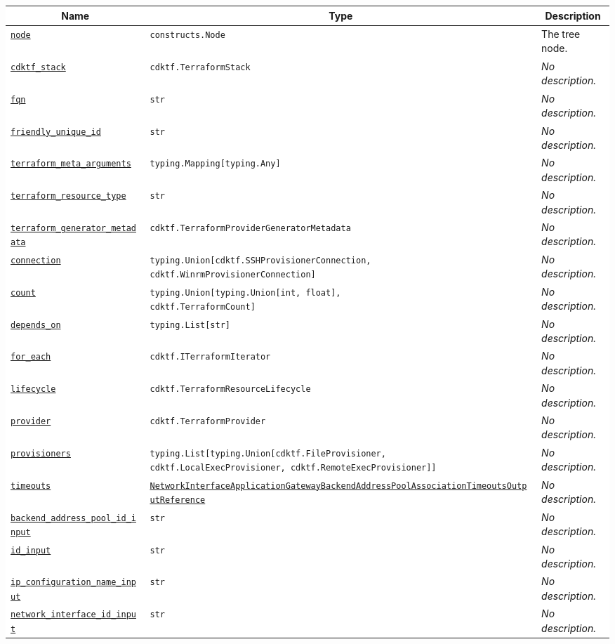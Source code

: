 | **Name** | **Type** | **Description** |
| --- | --- | --- |
| <code><a href="#@cdktf/provider-azurerm.networkInterfaceApplicationGatewayBackendAddressPoolAssociation.NetworkInterfaceApplicationGatewayBackendAddressPoolAssociation.property.node">node</a></code> | <code>constructs.Node</code> | The tree node. |
| <code><a href="#@cdktf/provider-azurerm.networkInterfaceApplicationGatewayBackendAddressPoolAssociation.NetworkInterfaceApplicationGatewayBackendAddressPoolAssociation.property.cdktfStack">cdktf_stack</a></code> | <code>cdktf.TerraformStack</code> | *No description.* |
| <code><a href="#@cdktf/provider-azurerm.networkInterfaceApplicationGatewayBackendAddressPoolAssociation.NetworkInterfaceApplicationGatewayBackendAddressPoolAssociation.property.fqn">fqn</a></code> | <code>str</code> | *No description.* |
| <code><a href="#@cdktf/provider-azurerm.networkInterfaceApplicationGatewayBackendAddressPoolAssociation.NetworkInterfaceApplicationGatewayBackendAddressPoolAssociation.property.friendlyUniqueId">friendly_unique_id</a></code> | <code>str</code> | *No description.* |
| <code><a href="#@cdktf/provider-azurerm.networkInterfaceApplicationGatewayBackendAddressPoolAssociation.NetworkInterfaceApplicationGatewayBackendAddressPoolAssociation.property.terraformMetaArguments">terraform_meta_arguments</a></code> | <code>typing.Mapping[typing.Any]</code> | *No description.* |
| <code><a href="#@cdktf/provider-azurerm.networkInterfaceApplicationGatewayBackendAddressPoolAssociation.NetworkInterfaceApplicationGatewayBackendAddressPoolAssociation.property.terraformResourceType">terraform_resource_type</a></code> | <code>str</code> | *No description.* |
| <code><a href="#@cdktf/provider-azurerm.networkInterfaceApplicationGatewayBackendAddressPoolAssociation.NetworkInterfaceApplicationGatewayBackendAddressPoolAssociation.property.terraformGeneratorMetadata">terraform_generator_metadata</a></code> | <code>cdktf.TerraformProviderGeneratorMetadata</code> | *No description.* |
| <code><a href="#@cdktf/provider-azurerm.networkInterfaceApplicationGatewayBackendAddressPoolAssociation.NetworkInterfaceApplicationGatewayBackendAddressPoolAssociation.property.connection">connection</a></code> | <code>typing.Union[cdktf.SSHProvisionerConnection, cdktf.WinrmProvisionerConnection]</code> | *No description.* |
| <code><a href="#@cdktf/provider-azurerm.networkInterfaceApplicationGatewayBackendAddressPoolAssociation.NetworkInterfaceApplicationGatewayBackendAddressPoolAssociation.property.count">count</a></code> | <code>typing.Union[typing.Union[int, float], cdktf.TerraformCount]</code> | *No description.* |
| <code><a href="#@cdktf/provider-azurerm.networkInterfaceApplicationGatewayBackendAddressPoolAssociation.NetworkInterfaceApplicationGatewayBackendAddressPoolAssociation.property.dependsOn">depends_on</a></code> | <code>typing.List[str]</code> | *No description.* |
| <code><a href="#@cdktf/provider-azurerm.networkInterfaceApplicationGatewayBackendAddressPoolAssociation.NetworkInterfaceApplicationGatewayBackendAddressPoolAssociation.property.forEach">for_each</a></code> | <code>cdktf.ITerraformIterator</code> | *No description.* |
| <code><a href="#@cdktf/provider-azurerm.networkInterfaceApplicationGatewayBackendAddressPoolAssociation.NetworkInterfaceApplicationGatewayBackendAddressPoolAssociation.property.lifecycle">lifecycle</a></code> | <code>cdktf.TerraformResourceLifecycle</code> | *No description.* |
| <code><a href="#@cdktf/provider-azurerm.networkInterfaceApplicationGatewayBackendAddressPoolAssociation.NetworkInterfaceApplicationGatewayBackendAddressPoolAssociation.property.provider">provider</a></code> | <code>cdktf.TerraformProvider</code> | *No description.* |
| <code><a href="#@cdktf/provider-azurerm.networkInterfaceApplicationGatewayBackendAddressPoolAssociation.NetworkInterfaceApplicationGatewayBackendAddressPoolAssociation.property.provisioners">provisioners</a></code> | <code>typing.List[typing.Union[cdktf.FileProvisioner, cdktf.LocalExecProvisioner, cdktf.RemoteExecProvisioner]]</code> | *No description.* |
| <code><a href="#@cdktf/provider-azurerm.networkInterfaceApplicationGatewayBackendAddressPoolAssociation.NetworkInterfaceApplicationGatewayBackendAddressPoolAssociation.property.timeouts">timeouts</a></code> | <code><a href="#@cdktf/provider-azurerm.networkInterfaceApplicationGatewayBackendAddressPoolAssociation.NetworkInterfaceApplicationGatewayBackendAddressPoolAssociationTimeoutsOutputReference">NetworkInterfaceApplicationGatewayBackendAddressPoolAssociationTimeoutsOutputReference</a></code> | *No description.* |
| <code><a href="#@cdktf/provider-azurerm.networkInterfaceApplicationGatewayBackendAddressPoolAssociation.NetworkInterfaceApplicationGatewayBackendAddressPoolAssociation.property.backendAddressPoolIdInput">backend_address_pool_id_input</a></code> | <code>str</code> | *No description.* |
| <code><a href="#@cdktf/provider-azurerm.networkInterfaceApplicationGatewayBackendAddressPoolAssociation.NetworkInterfaceApplicationGatewayBackendAddressPoolAssociation.property.idInput">id_input</a></code> | <code>str</code> | *No description.* |
| <code><a href="#@cdktf/provider-azurerm.networkInterfaceApplicationGatewayBackendAddressPoolAssociation.NetworkInterfaceApplicationGatewayBackendAddressPoolAssociation.property.ipConfigurationNameInput">ip_configuration_name_input</a></code> | <code>str</code> | *No description.* |
| <code><a href="#@cdktf/provider-azurerm.networkInterfaceApplicationGatewayBackendAddressPoolAssociation.NetworkInterfaceApplicationGatewayBackendAddressPoolAssociation.property.networkInterfaceIdInput">network_interface_id_input</a></code> | <code>str</code> | *No description.* |